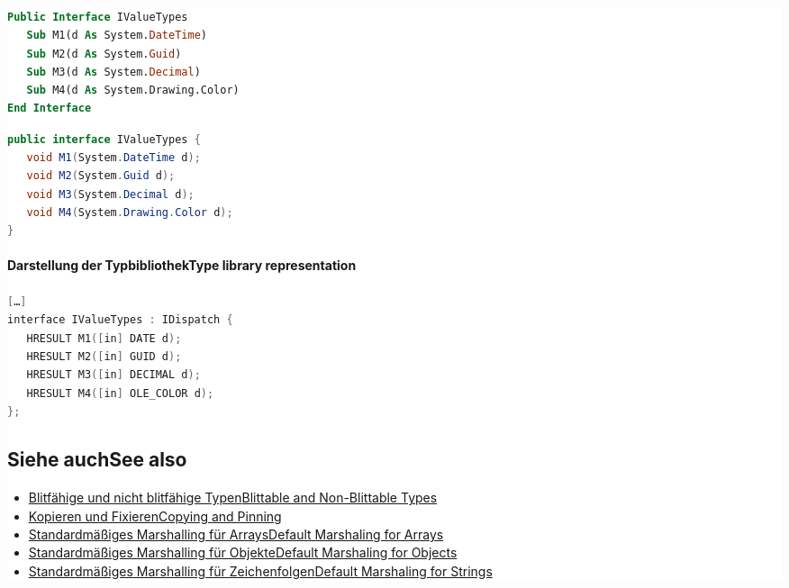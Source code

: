```vb  
Public Interface IValueTypes  
   Sub M1(d As System.DateTime)  
   Sub M2(d As System.Guid)  
   Sub M3(d As System.Decimal)  
   Sub M4(d As System.Drawing.Color)  
End Interface  
```  
  
```csharp  
public interface IValueTypes {  
   void M1(System.DateTime d);  
   void M2(System.Guid d);  
   void M3(System.Decimal d);  
   void M4(System.Drawing.Color d);  
}  
```  
  
#### <a name="type-library-representation"></a><span data-ttu-id="0c371-278">Darstellung der Typbibliothek</span><span class="sxs-lookup"><span data-stu-id="0c371-278">Type library representation</span></span>  
  
```cpp  
[…]  
interface IValueTypes : IDispatch {  
   HRESULT M1([in] DATE d);  
   HRESULT M2([in] GUID d);  
   HRESULT M3([in] DECIMAL d);  
   HRESULT M4([in] OLE_COLOR d);  
};  
```  
  
## <a name="see-also"></a><span data-ttu-id="0c371-279">Siehe auch</span><span class="sxs-lookup"><span data-stu-id="0c371-279">See also</span></span>

- [<span data-ttu-id="0c371-280">Blitfähige und nicht blitfähige Typen</span><span class="sxs-lookup"><span data-stu-id="0c371-280">Blittable and Non-Blittable Types</span></span>](blittable-and-non-blittable-types.md)
- [<span data-ttu-id="0c371-281">Kopieren und Fixieren</span><span class="sxs-lookup"><span data-stu-id="0c371-281">Copying and Pinning</span></span>](copying-and-pinning.md)
- [<span data-ttu-id="0c371-282">Standardmäßiges Marshalling für Arrays</span><span class="sxs-lookup"><span data-stu-id="0c371-282">Default Marshaling for Arrays</span></span>](default-marshaling-for-arrays.md)
- [<span data-ttu-id="0c371-283">Standardmäßiges Marshalling für Objekte</span><span class="sxs-lookup"><span data-stu-id="0c371-283">Default Marshaling for Objects</span></span>](default-marshaling-for-objects.md)
- [<span data-ttu-id="0c371-284">Standardmäßiges Marshalling für Zeichenfolgen</span><span class="sxs-lookup"><span data-stu-id="0c371-284">Default Marshaling for Strings</span></span>](default-marshaling-for-strings.md)
